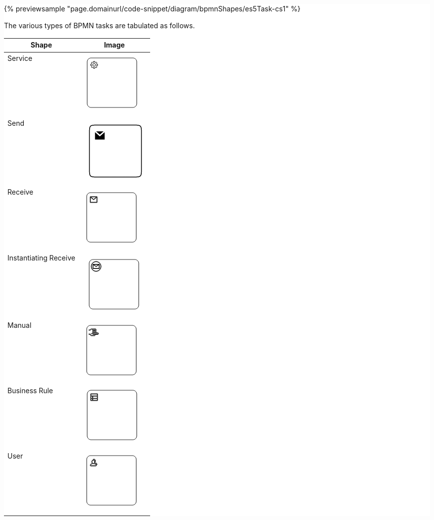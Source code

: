 {% previewsample "page.domainurl/code-snippet/diagram/bpmnShapes/es5Task-cs1" %}

The various types of BPMN tasks are tabulated as follows.

| Shape | Image |
| -------- | -------- |
| Service | ![Service Task BPMN Shape](images/Service.png) |
| Send | ![Send Task BPMN Shape](images/Send.png) |
| Receive | ![Receive Task BPMN Shape](images/Receive.png) |
| Instantiating Receive | ![Instantiating Receive Task BPMN Shape](images/InsService.png) |
| Manual |![Manual Task BPMN Shape](images/Manual.png) |
| Business Rule | ![Business Rule  Task BPMN Shape](images/Bussiness.png) |
| User | ![User Task BPMN Shape](images/User.png) |